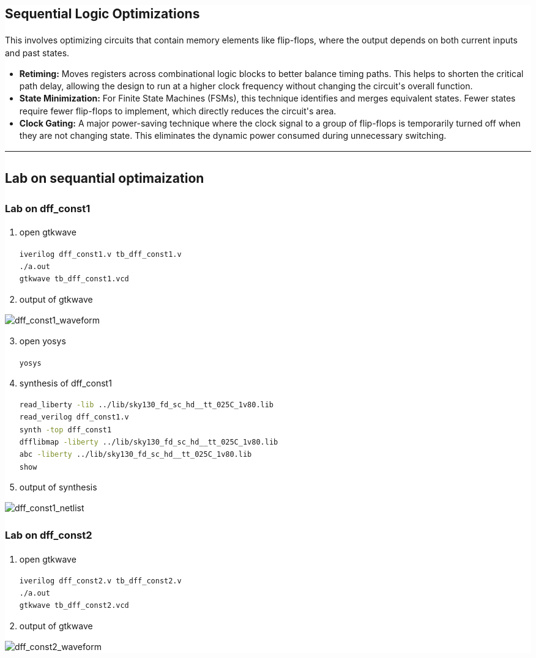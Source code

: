  
## Sequential Logic Optimizations

This involves optimizing circuits that contain memory elements like flip-flops, where the output depends on both current inputs and past states.

* **Retiming:** Moves registers across combinational logic blocks to better balance timing paths. This helps to shorten the critical path delay, allowing the design to run at a higher clock frequency without changing the circuit's overall function.
* **State Minimization:** For Finite State Machines (FSMs), this technique identifies and merges equivalent states. Fewer states require fewer flip-flops to implement, which directly reduces the circuit's area.
* **Clock Gating:** A major power-saving technique where the clock signal to a group of flip-flops is temporarily turned off when they are not changing state. This eliminates the dynamic power consumed during unnecessary switching. 

---
## Lab on sequantial optimaization

### Lab on dff_const1
1. open gtkwave
   ```bash
   iverilog dff_const1.v tb_dff_const1.v
   ./a.out
   gtkwave tb_dff_const1.vcd
   ```
2. output of gtkwave
<img width="1638" height="1036" alt="dff_const1_waveform" src="https://github.com/user-attachments/assets/020cf726-2d40-40d7-819a-51cb92928a61" />


3. open yosys
   ```bash
   yosys
   ```
4. synthesis of dff_const1
   ```bash
   read_liberty -lib ../lib/sky130_fd_sc_hd__tt_025C_1v80.lib 
   read_verilog dff_const1.v
   synth -top dff_const1
   dfflibmap -liberty ../lib/sky130_fd_sc_hd__tt_025C_1v80.lib 
   abc -liberty ../lib/sky130_fd_sc_hd__tt_025C_1v80.lib 
   show 
   ```
5. output of synthesis
<img width="1638" height="1036" alt="dff_const1_netlist" src="https://github.com/user-attachments/assets/c088dfa7-bd0c-4745-9c81-4f9b01a49d19" />


### Lab on dff_const2
1. open gtkwave
   ```bash
   iverilog dff_const2.v tb_dff_const2.v
   ./a.out
   gtkwave tb_dff_const2.vcd
   ```
2. output of gtkwave
<img width="1638" height="1036" alt="dff_const2_waveform" src="https://github.com/user-attachments/assets/7df62355-740f-492c-b55c-c8fcec98449a" />
